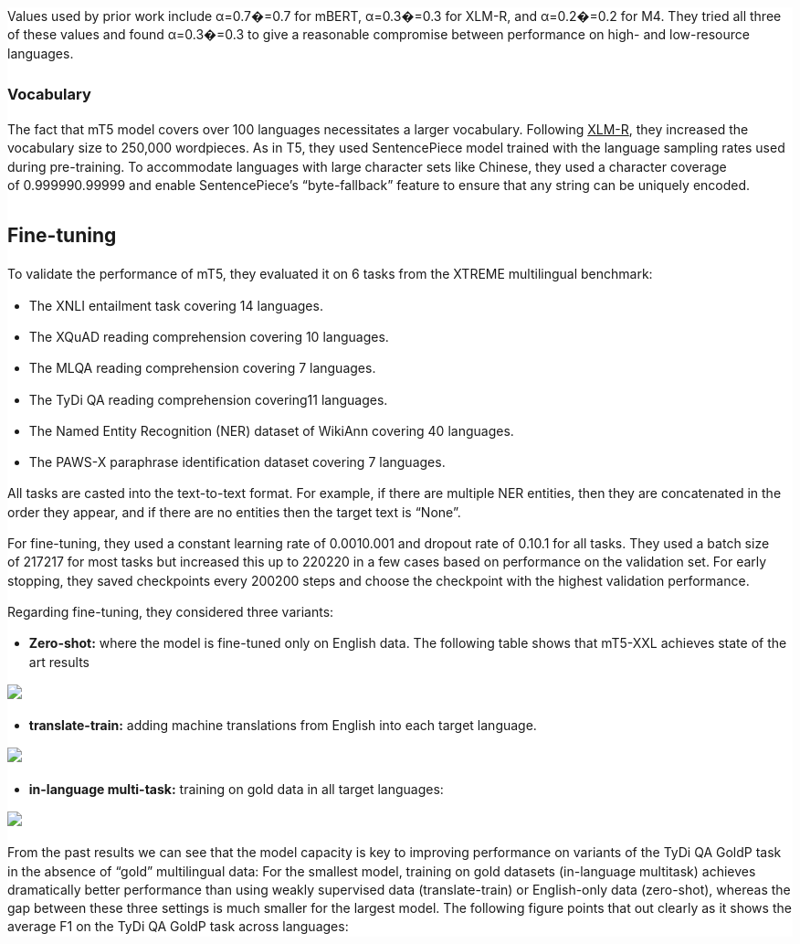 Values used by prior work include α=0.7�=0.7 for mBERT, α=0.3�=0.3 for XLM-R, and α=0.2�=0.2 for M4. They tried all three of these values and found α=0.3�=0.3 to give a reasonable compromise between performance on high- and low-resource languages.

### Vocabulary

The fact that mT5 model covers over 100 languages necessitates a larger vocabulary. Following [XLM-R](https://anwarvic.github.io/language-modeling/XLM-R), they increased the vocabulary size to 250,000 wordpieces. As in T5, they used SentencePiece model trained with the language sampling rates used during pre-training. To accommodate languages with large character sets like Chinese, they used a character coverage of 0.999990.99999 and enable SentencePiece’s “byte-fallback” feature to ensure that any string can be uniquely encoded.

## Fine-tuning

To validate the performance of mT5, they evaluated it on 6 tasks from the XTREME multilingual benchmark:

-   The XNLI entailment task covering 14 languages.
    
-   The XQuAD reading comprehension covering 10 languages.
    
-   The MLQA reading comprehension covering 7 languages.
    
-   The TyDi QA reading comprehension covering11 languages.
    
-   The Named Entity Recognition (NER) dataset of WikiAnn covering 40 languages.
    
-   The PAWS-X paraphrase identification dataset covering 7 languages.
    

All tasks are casted into the text-to-text format. For example, if there are multiple NER entities, then they are concatenated in the order they appear, and if there are no entities then the target text is “None”.

For fine-tuning, they used a constant learning rate of 0.0010.001 and dropout rate of 0.10.1 for all tasks. They used a batch size of 217217 for most tasks but increased this up to 220220 in a few cases based on performance on the validation set. For early stopping, they saved checkpoints every 200200 steps and choose the checkpoint with the highest validation performance.

Regarding fine-tuning, they considered three variants:

-   **Zero-shot:** where the model is fine-tuned only on English data. The following table shows that mT5-XXL achieves state of the art results

![](https://anwarvic.github.io/cross-lingual-lm/media/mT5/image3.png)

-   **translate-train:** adding machine translations from English into each target language.

![](https://anwarvic.github.io/cross-lingual-lm/media/mT5/image4.png)

-   **in-language multi-task:** training on gold data in all target languages:

![](https://anwarvic.github.io/cross-lingual-lm/media/mT5/image5.png)

From the past results we can see that the model capacity is key to improving performance on variants of the TyDi QA GoldP task in the absence of “gold” multilingual data: For the smallest model, training on gold datasets (in-language multitask) achieves dramatically better performance than using weakly supervised data (translate-train) or English-only data (zero-shot), whereas the gap between these three settings is much smaller for the largest model. The following figure points that out clearly as it shows the average F1 on the TyDi QA GoldP task across languages:
